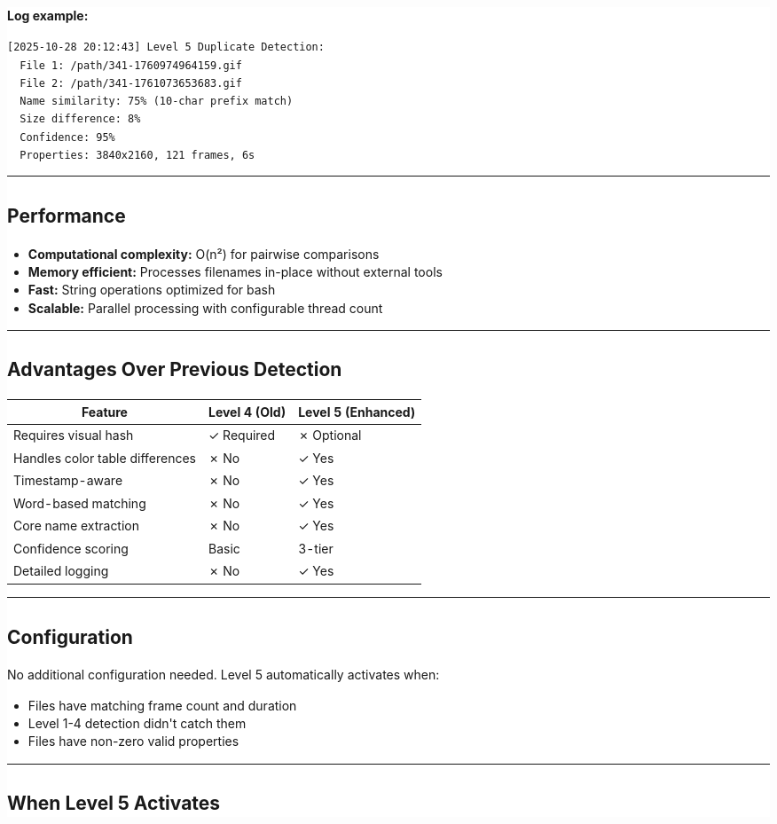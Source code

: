 **Log example:**
```
[2025-10-28 20:12:43] Level 5 Duplicate Detection:
  File 1: /path/341-1760974964159.gif
  File 2: /path/341-1761073653683.gif
  Name similarity: 75% (10-char prefix match)
  Size difference: 8%
  Confidence: 95%
  Properties: 3840x2160, 121 frames, 6s
```

---

## Performance

- **Computational complexity:** O(n²) for pairwise comparisons
- **Memory efficient:** Processes filenames in-place without external tools
- **Fast:** String operations optimized for bash
- **Scalable:** Parallel processing with configurable thread count

---

## Advantages Over Previous Detection

| Feature | Level 4 (Old) | Level 5 (Enhanced) |
|---------|---------------|-------------------|
| Requires visual hash | ✓ Required | ✗ Optional |
| Handles color table differences | ✗ No | ✓ Yes |
| Timestamp-aware | ✗ No | ✓ Yes |
| Word-based matching | ✗ No | ✓ Yes |
| Core name extraction | ✗ No | ✓ Yes |
| Confidence scoring | Basic | 3-tier |
| Detailed logging | ✗ No | ✓ Yes |

---

## Configuration

No additional configuration needed. Level 5 automatically activates when:
- Files have matching frame count and duration
- Level 1-4 detection didn't catch them
- Files have non-zero valid properties

---

## When Level 5 Activates
